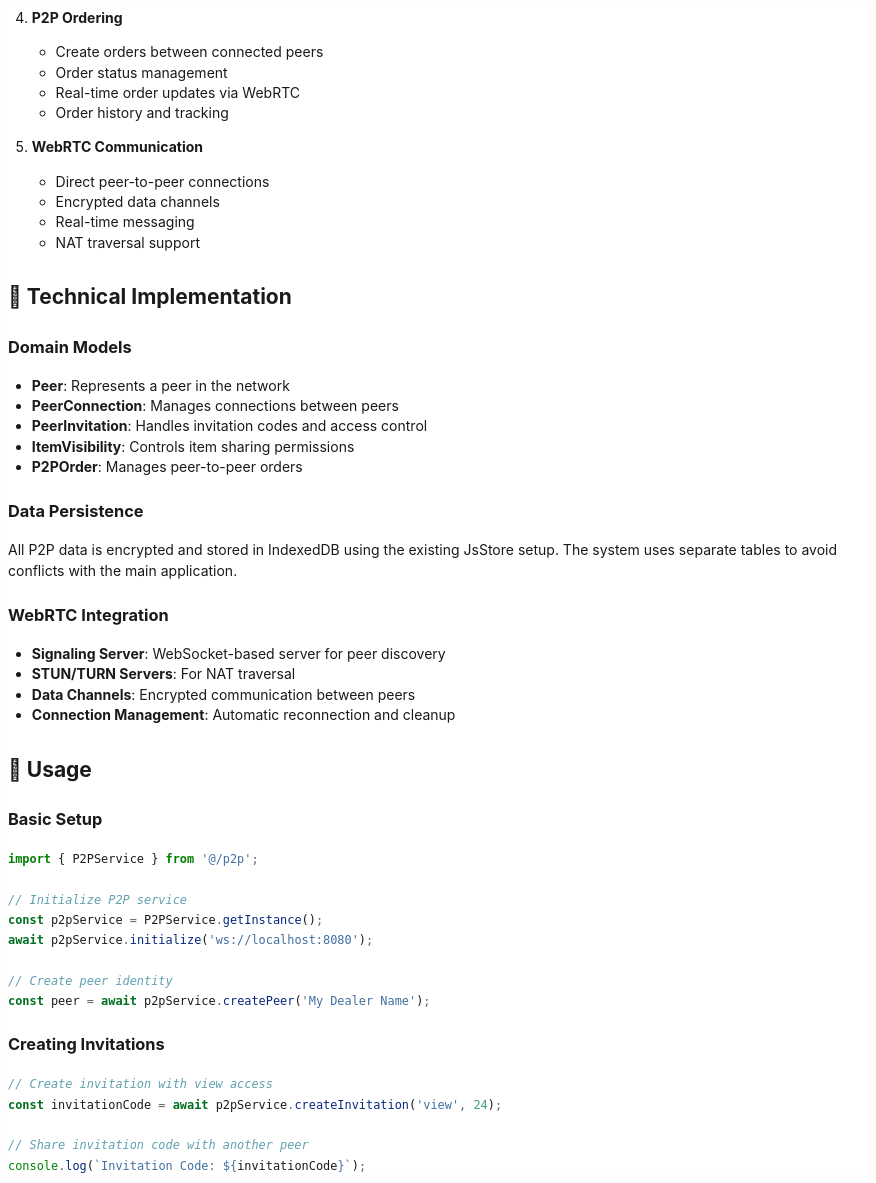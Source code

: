 4. **P2P Ordering**
   - Create orders between connected peers
   - Order status management
   - Real-time order updates via WebRTC
   - Order history and tracking

5. **WebRTC Communication**
   - Direct peer-to-peer connections
   - Encrypted data channels
   - Real-time messaging
   - NAT traversal support

## 🔧 Technical Implementation

### Domain Models

- **Peer**: Represents a peer in the network
- **PeerConnection**: Manages connections between peers
- **PeerInvitation**: Handles invitation codes and access control
- **ItemVisibility**: Controls item sharing permissions
- **P2POrder**: Manages peer-to-peer orders

### Data Persistence

All P2P data is encrypted and stored in IndexedDB using the existing JsStore setup. The system uses separate tables to avoid conflicts with the main application.

### WebRTC Integration

- **Signaling Server**: WebSocket-based server for peer discovery
- **STUN/TURN Servers**: For NAT traversal
- **Data Channels**: Encrypted communication between peers
- **Connection Management**: Automatic reconnection and cleanup

## 🎯 Usage

### Basic Setup

```typescript
import { P2PService } from '@/p2p';

// Initialize P2P service
const p2pService = P2PService.getInstance();
await p2pService.initialize('ws://localhost:8080');

// Create peer identity
const peer = await p2pService.createPeer('My Dealer Name');
```

### Creating Invitations

```typescript
// Create invitation with view access
const invitationCode = await p2pService.createInvitation('view', 24);

// Share invitation code with another peer
console.log(`Invitation Code: ${invitationCode}`);
```
